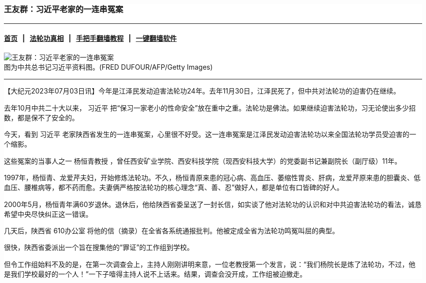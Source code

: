 ### 王友群：习近平老家的一连串冤案
------------------------

#### [首页](https://github.com/gfw-breaker/banned-news3/blob/master/README.md) &nbsp;&nbsp;|&nbsp;&nbsp; [法轮功真相](https://github.com/begood0513/basic/blob/master/README.md)  &nbsp;&nbsp;|&nbsp;&nbsp; [手把手翻墙教程](https://github.com/gfw-breaker/guides/wiki)  &nbsp;&nbsp;|&nbsp;&nbsp; [一键翻墙软件](https://github.com/gfw-breaker/nogfw/blob/master/README.md)  



<div><img alt="王友群：习近平老家的一连串冤案" class="attachment-djy_600_400 size-djy_600_400 wp-post-image" src="https://i.epochtimes.com/assets/uploads/2023/07/id14027048-6ba1fa4749047afa0d3edbbe49f527ce-1.png"/>
<div class="caption">
 图为中共总书记习近平资料图。(FRED DUFOUR/AFP/Getty Images)
</div></div><hr/>


<div><p>
 【大纪元2023年07月03日讯】今年是江泽民发动迫害法轮功24年。去年11月30日，江泽民死了，但中共对法轮功的迫害仍在继续。
</p>
<p style="font-weight: 400;">
 去年10月中共二十大以来，
 <ok href="https://www.epochtimes.com/gb/tag/%E4%B9%A0%E8%BF%91%E5%B9%B3.html">
  习近平
 </ok>
 把“保习一家老小的性命安全”放在重中之重。法轮功是佛法。如果继续迫害法轮功，习无论使出多少招数，都是保不了安全的。
</p>
<p style="font-weight: 400;">
 今天，看到
 <ok href="https://www.epochtimes.com/gb/tag/%E4%B9%A0%E8%BF%91%E5%B9%B3.html">
  习近平
 </ok>
 老家陕西省发生的一连串冤案，心里很不好受。这一连串冤案是江泽民发动迫害法轮功以来全国法轮功学员受迫害的一个缩影。
</p>
<p style="font-weight: 400;">
 这些冤案的当事人之一
 <ok href="https://www.epochtimes.com/gb/tag/%E6%9D%A8%E6%81%92%E9%9D%92%E6%95%99%E6%8E%88.html">
  杨恒青教授
 </ok>
 ，曾任西安矿业学院、西安科技学院（现西安科技大学）的党委副书记兼副院长（副厅级）11年。
</p>
<p style="font-weight: 400;">
 1997年，杨恒青、龙爱芹夫妇，开始修炼法轮功。不久，杨恒青原来患的冠心病、高血压、萎缩性胃炎、肝病，龙爱芹原来患的胆囊炎、低血压、腰椎病等，都不药而愈。夫妻俩严格按法轮功的核心理念“真、善、忍”做好人，都是单位有口皆碑的好人。
</p>
<p style="font-weight: 400;">
 2000年5月，杨恒青年满60岁退休。退休后，他给陕西省委呈送了一封长信，如实谈了他对法轮功的认识和对中共迫害法轮功的看法，诚恳希望中央尽快纠正这一错误。
</p>
<p style="font-weight: 400;">
 几天后，陕西省
 <ok href="https://www.epochtimes.com/gb/tag/610%E5%8A%9E%E5%85%AC%E5%AE%A4.html">
  610办公室
 </ok>
 将他的信（摘录）在全省各系统通报批判。他被定成全省为法轮功鸣冤叫屈的典型。
</p>
<p style="font-weight: 400;">
 很快，陕西省委派出一个旨在搜集他的“罪证”的工作组到学校。
</p>
<p style="font-weight: 400;">
 但令工作组始料不及的是，在第一次调查会上，主持人刚刚讲明来意，一位老教授第一个发言，说：“我们杨院长是炼了法轮功，不过，他是我们学校最好的一个人！”一下子噎得主持人说不上话来。结果，调查会没开成，工作组被迫撤走。
</p>
<p style="font-weight: 400;">